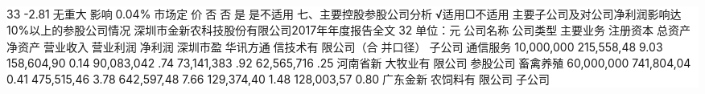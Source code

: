 33
-2.81
无重大
影响
0.04%
市场定
价
否
否
是
是不适用
七、主要控股参股公司分析
√适用□不适用
主要子公司及对公司净利润影响达10%以上的参股公司情况
深圳市金新农科技股份有限公司2017年年度报告全文
32
单位：元
公司名称
公司类型
主要业务
注册资本
总资产
净资产
营业收入
营业利润
净利润
深圳市盈
华讯方通
信技术有
限公司（合
并口径）
子公司
通信服务
10,000,000
215,558,48
9.03
158,604,90
0.14
90,083,042
.74
73,141,383
.92
62,565,716
.25
河南省新
大牧业有
限公司
参股公司
畜禽养殖
60,000,000
741,804,04
0.41
475,515,46
3.78
642,597,48
7.66
129,374,40
1.48
128,003,57
0.80
广东金新
农饲料有
限公司
子公司